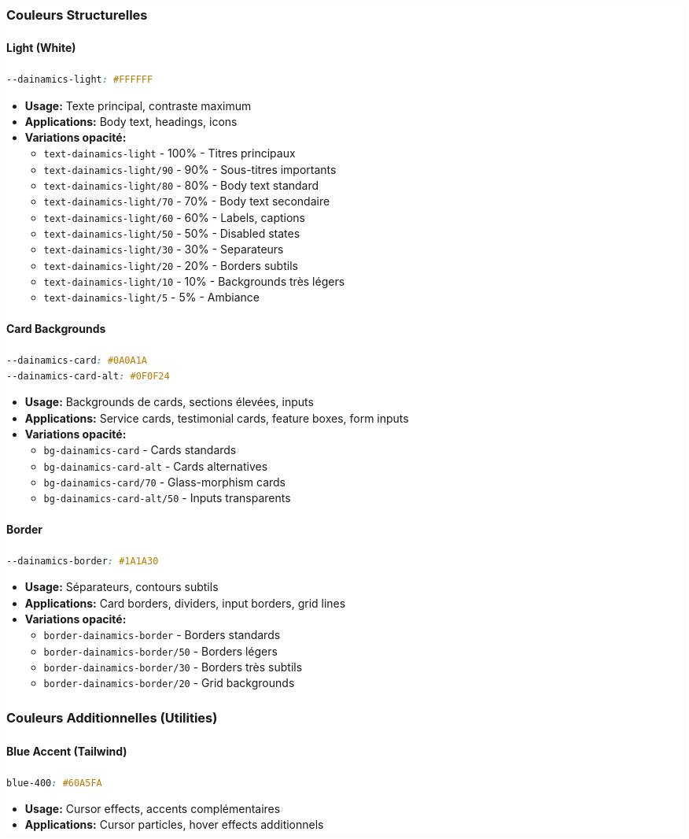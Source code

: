 ### Couleurs Structurelles

#### Light (White)
```css
--dainamics-light: #FFFFFF
```
- **Usage:** Texte principal, contraste maximum
- **Applications:** Body text, headings, icons
- **Variations opacité:**
  - `text-dainamics-light` - 100% - Titres principaux
  - `text-dainamics-light/90` - 90% - Sous-titres importants
  - `text-dainamics-light/80` - 80% - Body text standard
  - `text-dainamics-light/70` - 70% - Body text secondaire
  - `text-dainamics-light/60` - 60% - Labels, captions
  - `text-dainamics-light/50` - 50% - Disabled states
  - `text-dainamics-light/30` - 30% - Separateurs
  - `text-dainamics-light/20` - 20% - Borders subtils
  - `text-dainamics-light/10` - 10% - Backgrounds très légers
  - `text-dainamics-light/5` - 5% - Ambiance

#### Card Backgrounds
```css
--dainamics-card: #0A0A1A
--dainamics-card-alt: #0F0F24
```
- **Usage:** Backgrounds de cards, sections élevées, inputs
- **Applications:** Service cards, testimonial cards, feature boxes, form inputs
- **Variations opacité:**
  - `bg-dainamics-card` - Cards standards
  - `bg-dainamics-card-alt` - Cards alternatives
  - `bg-dainamics-card/70` - Glass-morphism cards
  - `bg-dainamics-card-alt/50` - Inputs transparents

#### Border
```css
--dainamics-border: #1A1A30
```
- **Usage:** Séparateurs, contours subtils
- **Applications:** Card borders, dividers, input borders, grid lines
- **Variations opacité:**
  - `border-dainamics-border` - Borders standards
  - `border-dainamics-border/50` - Borders légers
  - `border-dainamics-border/30` - Borders très subtils
  - `border-dainamics-border/20` - Grid backgrounds

### Couleurs Additionnelles (Utilities)

#### Blue Accent (Tailwind)
```css
blue-400: #60A5FA
```
- **Usage:** Cursor effects, accents complémentaires
- **Applications:** Cursor particles, hover effects additionnels
